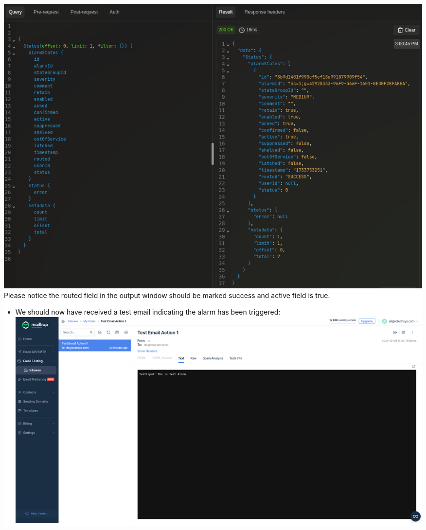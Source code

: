   ![View_Alarms_States](./images/12-View_Alarms_States.png)
  Please notice the routed field in the output window should be marked success and active field is true.

- We should now have received a test email indicating the alarm has been triggered:
  ![View_MailTrap_Inbox](./images/13-View_MailTrap_Inbox.png)
